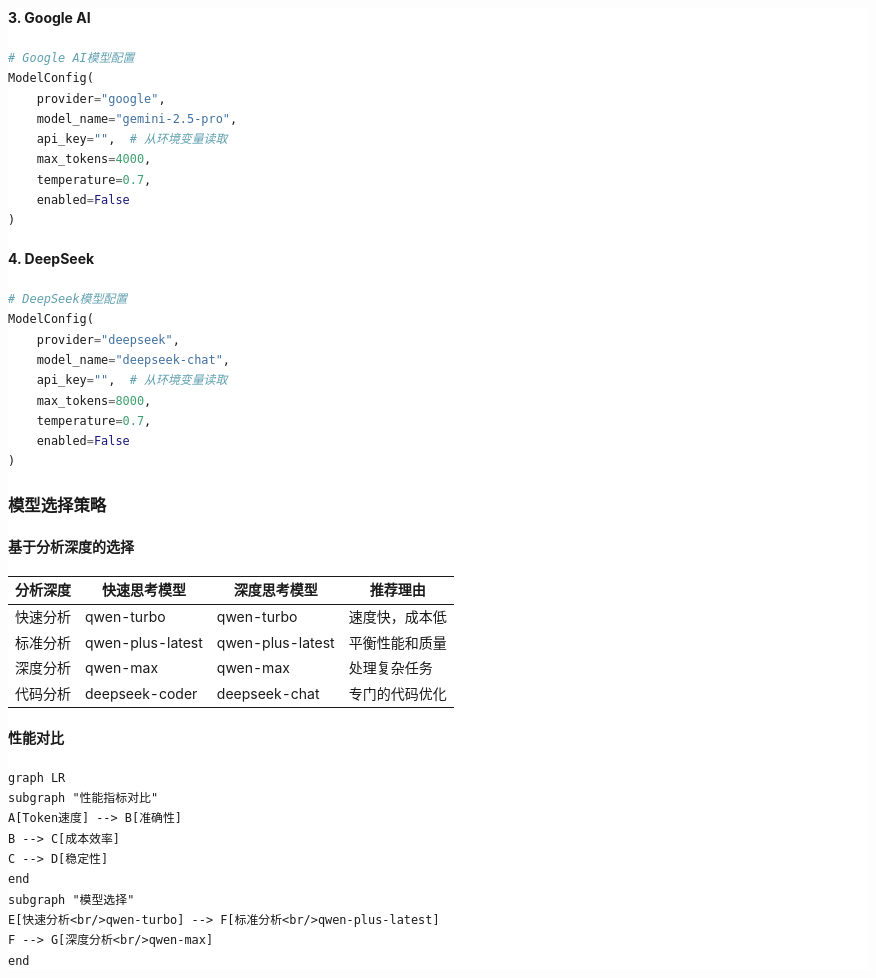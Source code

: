#### 3. Google AI

```python
# Google AI模型配置
ModelConfig(
    provider="google",
    model_name="gemini-2.5-pro",
    api_key="",  # 从环境变量读取
    max_tokens=4000,
    temperature=0.7,
    enabled=False
)
```

#### 4. DeepSeek

```python
# DeepSeek模型配置
ModelConfig(
    provider="deepseek",
    model_name="deepseek-chat",
    api_key="",  # 从环境变量读取
    max_tokens=8000,
    temperature=0.7,
    enabled=False
)
```

### 模型选择策略

#### 基于分析深度的选择

| 分析深度 | 快速思考模型 | 深度思考模型 | 推荐理由 |
|----------|--------------|--------------|----------|
| 快速分析 | qwen-turbo | qwen-turbo | 速度快，成本低 |
| 标准分析 | qwen-plus-latest | qwen-plus-latest | 平衡性能和质量 |
| 深度分析 | qwen-max | qwen-max | 处理复杂任务 |
| 代码分析 | deepseek-coder | deepseek-chat | 专门的代码优化 |

#### 性能对比

```mermaid
graph LR
subgraph "性能指标对比"
A[Token速度] --> B[准确性]
B --> C[成本效率]
C --> D[稳定性]
end
subgraph "模型选择"
E[快速分析<br/>qwen-turbo] --> F[标准分析<br/>qwen-plus-latest]
F --> G[深度分析<br/>qwen-max]
end
```
